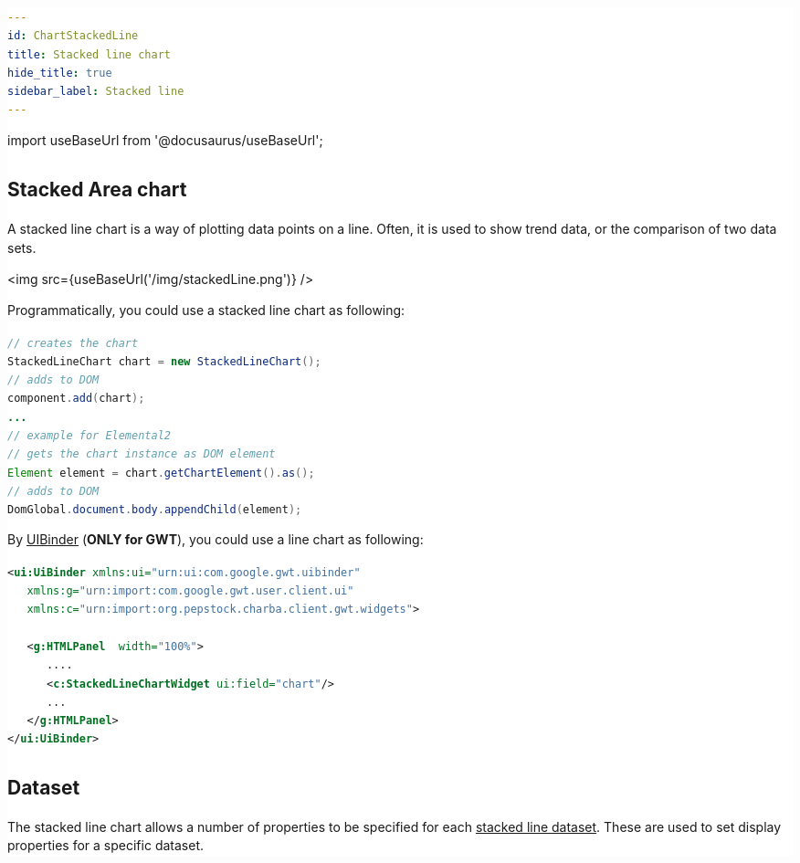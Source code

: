 ```yaml
---
id: ChartStackedLine
title: Stacked line chart
hide_title: true
sidebar_label: Stacked line
---
```

import useBaseUrl from '@docusaurus/useBaseUrl';

## Stacked Area chart

A stacked line chart is a way of plotting data points on a line. Often, it is used to show trend data, or the comparison of two data sets.

<img src={useBaseUrl('/img/stackedLine.png')} />


Programmatically, you could use a stacked line chart as following:

```java
// creates the chart	
StackedLineChart chart = new StackedLineChart();
// adds to DOM
component.add(chart);
...
// example for Elemental2
// gets the chart instance as DOM element
Element element = chart.getChartElement().as();
// adds to DOM
DomGlobal.document.body.appendChild(element);
```

By [UIBinder](http://www.gwtproject.org/doc/latest/DevGuideUiBinder.html) (**ONLY for GWT**), you could use a line chart as following:

```xml
<ui:UiBinder xmlns:ui="urn:ui:com.google.gwt.uibinder"
   xmlns:g="urn:import:com.google.gwt.user.client.ui"
   xmlns:c="urn:import:org.pepstock.charba.client.gwt.widgets">

   <g:HTMLPanel  width="100%">
      ....
      <c:StackedLineChartWidget ui:field="chart"/>
      ...
   </g:HTMLPanel>
</ui:UiBinder> 
```

## Dataset

The stacked line chart allows a number of properties to be specified for each [stacked line dataset](https://pepstock-org.github.io/Charba/5.6/org/pepstock/charba/client/data/StackedLineDataset.html). These are used to set display properties for a specific dataset.
